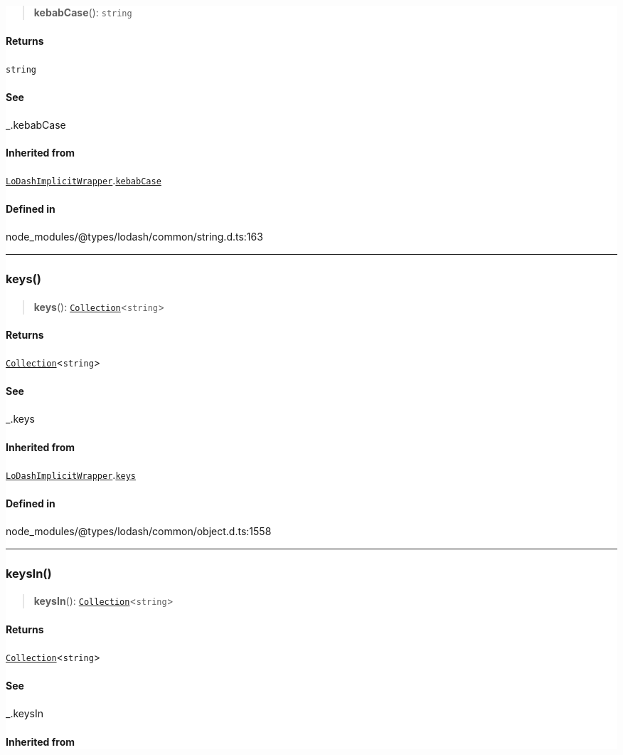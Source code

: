 > **kebabCase**(): `string`

#### Returns

`string`

#### See

\_.kebabCase

#### Inherited from

[`LoDashImplicitWrapper`](LoDashImplicitWrapper.md).[`kebabCase`](LoDashImplicitWrapper.md#kebabcase)

#### Defined in

node_modules/@types/lodash/common/string.d.ts:163

---

### keys()

> **keys**(): [`Collection`](Collection.md)\<`string`\>

#### Returns

[`Collection`](Collection.md)\<`string`\>

#### See

\_.keys

#### Inherited from

[`LoDashImplicitWrapper`](LoDashImplicitWrapper.md).[`keys`](LoDashImplicitWrapper.md#keys)

#### Defined in

node_modules/@types/lodash/common/object.d.ts:1558

---

### keysIn()

> **keysIn**(): [`Collection`](Collection.md)\<`string`\>

#### Returns

[`Collection`](Collection.md)\<`string`\>

#### See

\_.keysIn

#### Inherited from

